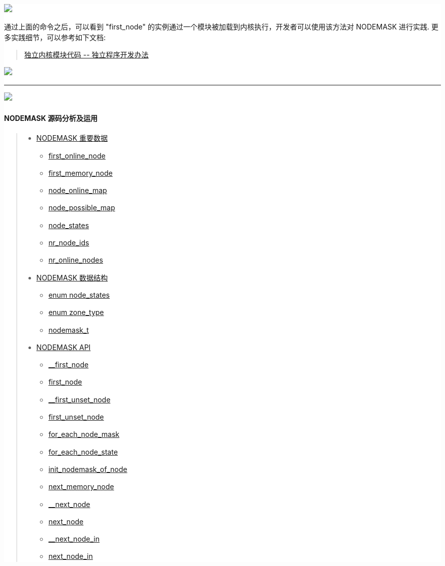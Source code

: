 ![](https://gitee.com/BiscuitOS_team/PictureSet/raw/Gitee/HK/HK000939.png)

通过上面的命令之后，可以看到 "first_node" 的实例通过一个模块被加载到内核执行，开发者可以使用该方法对 NODEMASK 进行实践. 更多实践细节，可以参考如下文档:

> [独立内核模块代码 -- 独立程序开发办法](https://biscuitos.github.io/blog/Human-Knowledge-Common/#B1)

![](https://gitee.com/BiscuitOS_team/PictureSet/raw/Gitee/BiscuitOS/kernel/IND000100.png)

--------------------------------------

<span id="D"></span>

![](https://gitee.com/BiscuitOS_team/PictureSet/raw/Gitee/BiscuitOS/kernel/IND00000B.jpg)

#### NODEMASK 源码分析及运用

> - [NODEMASK 重要数据](#D107)
>
>   - [first_online_node](#D101)
>
>   - [first_memory_node](#D102)
>
>   - [node_online_map](#D103)
>
>   - [node_possible_map](#D104)
>
>   - [node_states](#D100)
>
>   - [nr_node_ids](#D105)
>
>   - [nr_online_nodes](#D106)
>
> - [NODEMASK 数据结构](#D203)
>
>   - [enum node_states](#D100)
>
>   - [enum zone_type](#D200)
>
>   - [nodemask_t](#D201)
>
> - [NODEMASK API](#D30038)
>
>   - [\_\_first_node](#D30019)
>
>   - [first_node](#D30019)
>
>   - [\_\_first_unset_node](#D30022)
>
>   - [first_unset_node](#D30022)
>
>   - [for_each_node_mask](#D30024)
>
>   - [for_each_node_state](#D30029)
>
>   - [init_nodemask_of_node](#D30023)
>
>   - [next_memory_node](#D30031)
>
>   - [\_\_next_node](#D30020)
>
>   - [next_node](#D30020)
>
>   - [\_\_next_node_in](#D30021)
>
>   - [next_node_in](#D30021)